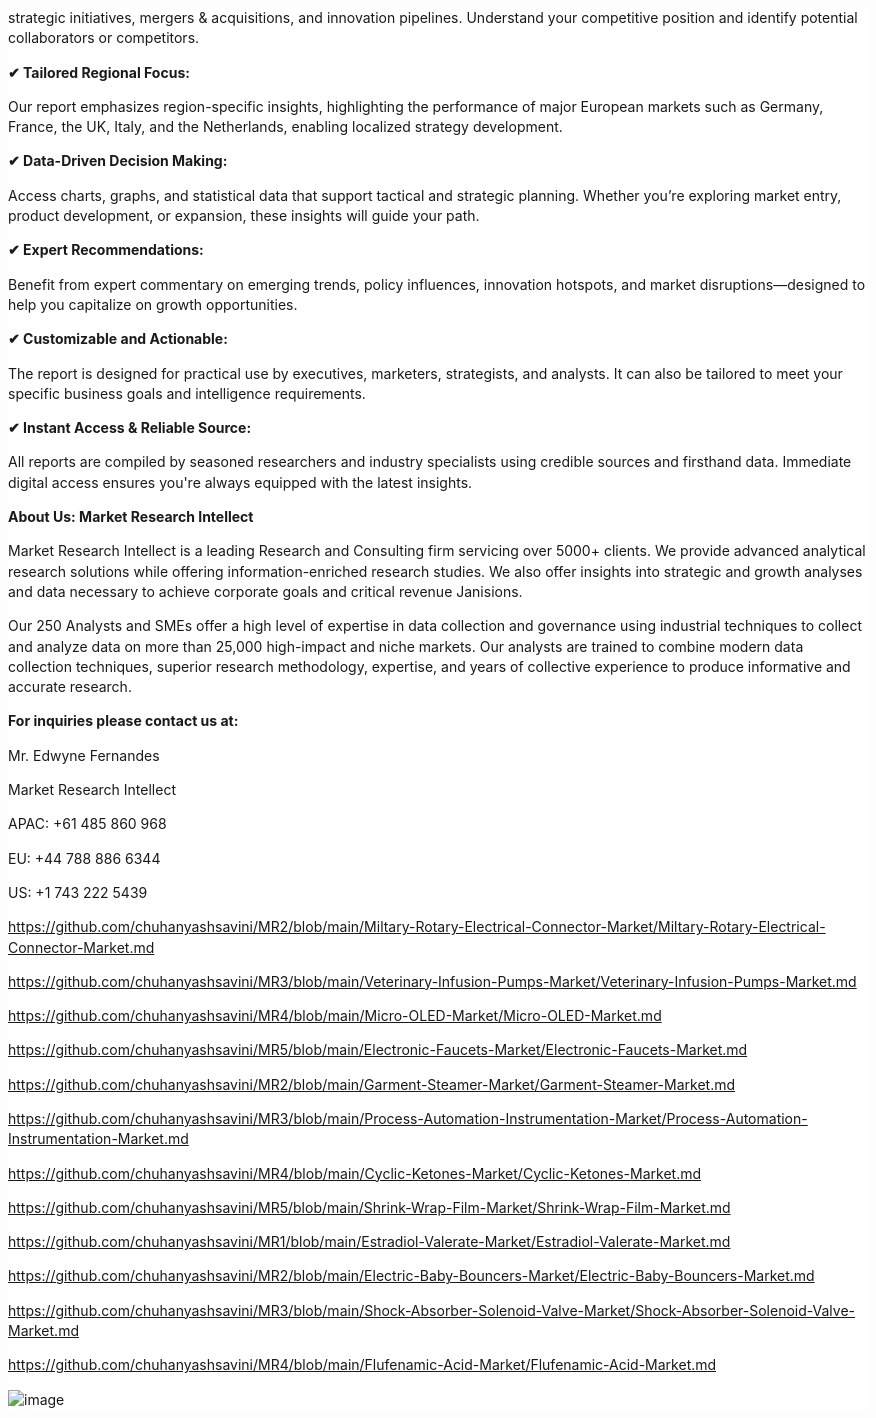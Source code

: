 strategic initiatives, mergers &amp; acquisitions, and innovation pipelines. Understand your competitive position and identify potential collaborators or competitors.</p><p><strong>✔ Tailored Regional Focus:</strong></p><p>Our report emphasizes region-specific insights, highlighting the performance of major European markets such as Germany, France, the UK, Italy, and the Netherlands, enabling localized strategy development.</p><p><strong>✔ Data-Driven Decision Making:</strong></p><p>Access charts, graphs, and statistical data that support tactical and strategic planning. Whether you&rsquo;re exploring market entry, product development, or expansion, these insights will guide your path.</p><p><strong>✔ Expert Recommendations:</strong></p><p>Benefit from expert commentary on emerging trends, policy influences, innovation hotspots, and market disruptions&mdash;designed to help you capitalize on growth opportunities.</p><p><strong>✔ Customizable and Actionable:</strong></p><p>The report is designed for practical use by executives, marketers, strategists, and analysts. It can also be tailored to meet your specific business goals and intelligence requirements.</p><p><strong>✔ Instant Access &amp; Reliable Source:</strong></p><p>All reports are compiled by seasoned researchers and industry specialists using credible sources and firsthand data. Immediate digital access ensures you're always equipped with the latest insights.</p><p><strong><span class="font-[700]">About Us: Market Research Intellect</span></strong></p><p><span class="">Market Research Intellect is a leading Research and Consulting firm servicing over 5000+ clients. We provide advanced analytical research solutions while offering information-enriched research studies.&nbsp;</span>We also offer insights into strategic and growth analyses and data necessary to achieve corporate goals and critical revenue Janisions.</p><p><span class="">Our 250 Analysts and SMEs offer a high level of expertise in data collection and governance using industrial techniques to collect and analyze data on more than 25,000 high-impact and niche markets. Our analysts are trained to combine modern data collection techniques, superior research methodology, expertise, and years of collective experience to produce informative and accurate research.</span></p><p><strong>For inquiries please contact us at:</strong></p><p>Mr. Edwyne Fernandes</p><p>Market Research Intellect</p><p>APAC: +61 485 860 968</p><p>EU: +44 788 886 6344</p><p>US: +1 743 222 5439</p><p><a href=" https://github.com/chuhanyashsavini/MR2/blob/main/Miltary-Rotary-Electrical-Connector-Market/Miltary-Rotary-Electrical-Connector-Market.md"> https://github.com/chuhanyashsavini/MR2/blob/main/Miltary-Rotary-Electrical-Connector-Market/Miltary-Rotary-Electrical-Connector-Market.md</a></p><p><a href="https://github.com/chuhanyashsavini/MR3/blob/main/Veterinary-Infusion-Pumps-Market/Veterinary-Infusion-Pumps-Market.md">https://github.com/chuhanyashsavini/MR3/blob/main/Veterinary-Infusion-Pumps-Market/Veterinary-Infusion-Pumps-Market.md</a></p><p><a href="https://github.com/chuhanyashsavini/MR4/blob/main/Micro-OLED-Market/Micro-OLED-Market.md">https://github.com/chuhanyashsavini/MR4/blob/main/Micro-OLED-Market/Micro-OLED-Market.md</a></p><p><a href="https://github.com/chuhanyashsavini/MR5/blob/main/Electronic-Faucets-Market/Electronic-Faucets-Market.md">https://github.com/chuhanyashsavini/MR5/blob/main/Electronic-Faucets-Market/Electronic-Faucets-Market.md</a></p><p><a href=" https://github.com/chuhanyashsavini/MR2/blob/main/Garment-Steamer-Market/Garment-Steamer-Market.md"> https://github.com/chuhanyashsavini/MR2/blob/main/Garment-Steamer-Market/Garment-Steamer-Market.md</a></p><p><a href="https://github.com/chuhanyashsavini/MR3/blob/main/Process-Automation-Instrumentation-Market/Process-Automation-Instrumentation-Market.md">https://github.com/chuhanyashsavini/MR3/blob/main/Process-Automation-Instrumentation-Market/Process-Automation-Instrumentation-Market.md</a></p><p><a href="https://github.com/chuhanyashsavini/MR4/blob/main/Cyclic-Ketones-Market/Cyclic-Ketones-Market.md">https://github.com/chuhanyashsavini/MR4/blob/main/Cyclic-Ketones-Market/Cyclic-Ketones-Market.md</a></p><p><a href="https://github.com/chuhanyashsavini/MR5/blob/main/Shrink-Wrap-Film-Market/Shrink-Wrap-Film-Market.md">https://github.com/chuhanyashsavini/MR5/blob/main/Shrink-Wrap-Film-Market/Shrink-Wrap-Film-Market.md</a></p><p><a href="https://github.com/chuhanyashsavini/MR1/blob/main/Estradiol-Valerate-Market/Estradiol-Valerate-Market.md">https://github.com/chuhanyashsavini/MR1/blob/main/Estradiol-Valerate-Market/Estradiol-Valerate-Market.md</a></p><p><a href=" https://github.com/chuhanyashsavini/MR2/blob/main/Electric-Baby-Bouncers-Market/Electric-Baby-Bouncers-Market.md"> https://github.com/chuhanyashsavini/MR2/blob/main/Electric-Baby-Bouncers-Market/Electric-Baby-Bouncers-Market.md</a></p><p><a href="https://github.com/chuhanyashsavini/MR3/blob/main/Shock-Absorber-Solenoid-Valve-Market/Shock-Absorber-Solenoid-Valve-Market.md">https://github.com/chuhanyashsavini/MR3/blob/main/Shock-Absorber-Solenoid-Valve-Market/Shock-Absorber-Solenoid-Valve-Market.md</a></p><p><a href="https://github.com/chuhanyashsavini/MR4/blob/main/Flufenamic-Acid-Market/Flufenamic-Acid-Market.md">https://github.com/chuhanyashsavini/MR4/blob/main/Flufenamic-Acid-Market/Flufenamic-Acid-Market.md</a></p>
![image](https://github.com/user-attachments/assets/eb4d994b-b09d-44d3-b9c4-cd12b2c88b95)
